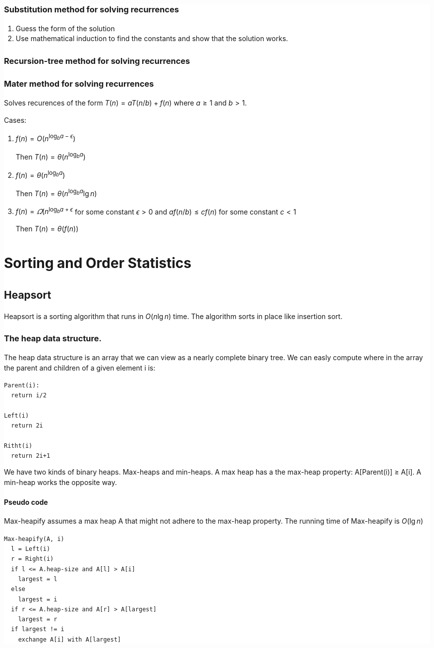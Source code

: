 ### Substitution method for solving recurrences

1. Guess the form of the solution
2. Use mathematical induction to find the constants and show that the solution works. 

### Recursion-tree method for solving recurrences


### Mater method for solving recurrences

Solves recurences of the form $T(n) = aT(n/b) + f(n)$ where $a \ge 1$ and $b \gt 1$.

Cases: 
1. $f(n)=O(n^{\log_b a-\epsilon})$
    
    Then $T(n) = \theta(n^{\log_ba})$

2. $f(n) = \theta(n^{\log_b a})$
   
   Then $T(n) = \theta(n^{\log_b a} \lg n)$

3. $f(n) = \varOmega(n^{\log_b a+\epsilon}$ for some constant $\epsilon \gt 0$ and $af(n/b) \le cf(n)$ for some constant $c \lt 1$

    Then $T(n) = \theta(f(n))$

# Sorting and Order Statistics

## Heapsort

Heapsort is a sorting algorithm that runs in $O(n \lg n)$ time. The algorithm sorts in place like insertion sort. 

### The heap data structure.

The heap data structure is an array that we can view as a nearly complete binary tree. We can easly compute where in the array the parent and children of a given element i is:

```
Parent(i):
  return i/2

Left(i)
  return 2i

Ritht(i)
  return 2i+1
```

We have two kinds of binary heaps. Max-heaps and min-heaps. A max heap has a the max-heap property: A[Parent(i)] $\ge$ A[i]. A min-heap works the opposite way.

#### Pseudo code
Max-heapify assumes a max heap A that might not adhere to the max-heap property. The running time of Max-heapify is $O(\lg n)$
```
Max-heapify(A, i)
  l = Left(i)
  r = Right(i)
  if l <= A.heap-size and A[l] > A[i]
    largest = l
  else
    largest = i
  if r <= A.heap-size and A[r] > A[largest]
    largest = r
  if largest != i
    exchange A[i] with A[largest]
```